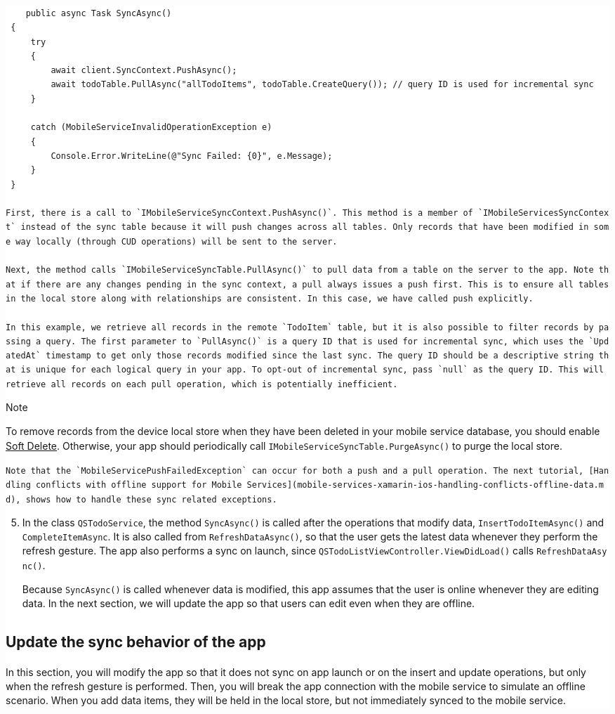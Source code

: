         public async Task SyncAsync()
     {
         try
         {
             await client.SyncContext.PushAsync();
             await todoTable.PullAsync("allTodoItems", todoTable.CreateQuery()); // query ID is used for incremental sync
         }

         catch (MobileServiceInvalidOperationException e)
         {
             Console.Error.WriteLine(@"Sync Failed: {0}", e.Message);
         }
     }

    First, there is a call to `IMobileServiceSyncContext.PushAsync()`. This method is a member of `IMobileServicesSyncContext` instead of the sync table because it will push changes across all tables. Only records that have been modified in some way locally (through CUD operations) will be sent to the server.

    Next, the method calls `IMobileServiceSyncTable.PullAsync()` to pull data from a table on the server to the app. Note that if there are any changes pending in the sync context, a pull always issues a push first. This is to ensure all tables in the local store along with relationships are consistent. In this case, we have called push explicitly.

    In this example, we retrieve all records in the remote `TodoItem` table, but it is also possible to filter records by passing a query. The first parameter to `PullAsync()` is a query ID that is used for incremental sync, which uses the `UpdatedAt` timestamp to get only those records modified since the last sync. The query ID should be a descriptive string that is unique for each logical query in your app. To opt-out of incremental sync, pass `null` as the query ID. This will retrieve all records on each pull operation, which is potentially inefficient.

   > [!NOTE]
> To remove records from the device local store when they have been deleted in your mobile service database, you should enable [Soft Delete]. Otherwise, your app should periodically call `IMobileServiceSyncTable.PurgeAsync()` to purge the local store.
> 
> 
    Note that the `MobileServicePushFailedException` can occur for both a push and a pull operation. The next tutorial, [Handling conflicts with offline support for Mobile Services](mobile-services-xamarin-ios-handling-conflicts-offline-data.md), shows how to handle these sync related exceptions.

5. In the class `QSTodoService`, the method `SyncAsync()` is called after the operations that modify data, `InsertTodoItemAsync()` and `CompleteItemAsync`. It is also called from `RefreshDataAsync()`, so that the user gets the latest data whenever they perform the refresh gesture. The app also performs a sync on launch, since `QSTodoListViewController.ViewDidLoad()` calls `RefreshDataAsync()`.

    Because `SyncAsync()` is called whenever data is modified, this app assumes that the user is online whenever they are editing data. In the next section, we will update the app so that users can edit even when they are offline.


## <a name="update-sync"></a>Update the sync behavior of the app
In this section, you will modify the app so that it does not sync on app launch or on the insert and update operations, but only when the refresh gesture is performed. Then, you will break the app connection with the mobile service to simulate an offline scenario. When you add data items, they will be held in the local store, but not immediately synced to the mobile service.


[Handling conflicts with offline support for Mobile Services]: mobile-services-xamarin-ios-handling-conflicts-offline-data.md
[Get started with Mobile Services]: mobile-services-ios-get-started.md
[How to use the Xamarin Component client for Azure Mobile Services]: partner-xamarin-mobile-services-how-to-use-client-library.md
[Soft Delete]: mobile-services-using-soft-delete.md
[Xamarin Studio]: http://xamarin.com/download
[Xamarin extension]: http://xamarin.com/visual-studio
[Azure classic portal]: https://manage.windowsazure.com